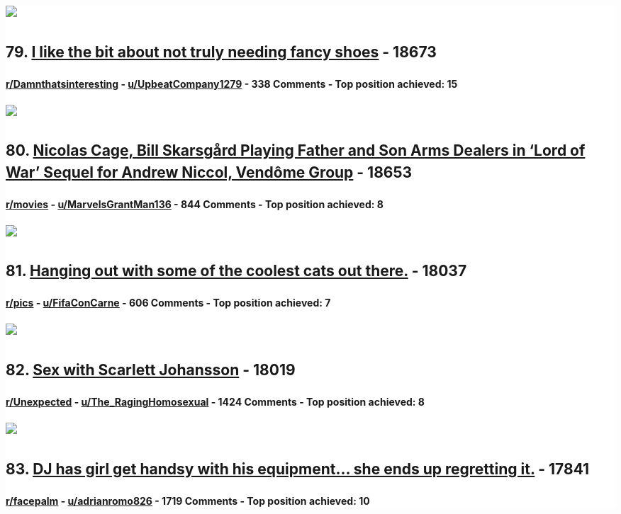 <a href="https://i.redd.it/3ckej8ipykya1.png"><img src="https://b.thumbs.redditmedia.com/qRHlTpXRFBONF5WDDDKwMgBUjAhZzv9TMILx8OjWd3s.jpg"></img></a>

## 79. [I like the bit about not truly needing fancy shoes](http://reddit.com/r/Damnthatsinteresting/comments/13bza31/i_like_the_bit_about_not_truly_needing_fancy_shoes/) - 18673
#### [r/Damnthatsinteresting](http://reddit.com/r/Damnthatsinteresting) - [u/UpbeatCompany1279](http://reddit.com/u/UpbeatCompany1279) - 338 Comments - Top position achieved: 15

<a href="https://i.redd.it/c8lha1m4bnya1.png"><img src="https://a.thumbs.redditmedia.com/G8Hu0Ym4vmY9ytpuiCXOMynoR8LWZltkJ5LDQnD85J0.jpg"></img></a>

## 80. [Nicolas Cage, Bill Skarsgård Playing Father and Son Arms Dealers in ‘Lord of War’ Sequel for Andrew Niccol, Vendôme Group](http://reddit.com/r/movies/comments/13bwon1/nicolas_cage_bill_skarsgård_playing_father_and/) - 18653
#### [r/movies](http://reddit.com/r/movies) - [u/MarvelsGrantMan136](http://reddit.com/u/MarvelsGrantMan136) - 844 Comments - Top position achieved: 8

<a href="https://variety.com/2023/film/news/nicolas-cage-bill-skarsgard-arms-dealers-lord-of-war-sequel-andrew-niccol-1235606181/"><img src="https://b.thumbs.redditmedia.com/IXd1uq-NxkOAkrN8rkld20muDW8BUKKVu3GEVfWzQ-o.jpg"></img></a>

## 81. [Hanging out with some of the coolest cats out there.](http://reddit.com/r/pics/comments/13c881c/hanging_out_with_some_of_the_coolest_cats_out/) - 18037
#### [r/pics](http://reddit.com/r/pics) - [u/FifaConCarne](http://reddit.com/u/FifaConCarne) - 606 Comments - Top position achieved: 7

<a href="https://i.redd.it/ecyqaqznwoya1.jpg"><img src="https://a.thumbs.redditmedia.com/YJC8FD_s4HKpoZrLeYCnVR3lFcZTN5BJbwyYU7NHHU0.jpg"></img></a>

## 82. [Sex with Scarlett Johansson](http://reddit.com/r/Unexpected/comments/13bzys2/sex_with_scarlett_johansson/) - 18019
#### [r/Unexpected](http://reddit.com/r/Unexpected) - [u/The_RagingHomosexual](http://reddit.com/u/The_RagingHomosexual) - 1424 Comments - Top position achieved: 8

<a href="https://v.redd.it/3om7390afnya1"><img src="https://b.thumbs.redditmedia.com/gLOwpv552pc_-X_MJ-PORMbJ1c_oXPQxZMhMY8sFs6Y.jpg"></img></a>

## 83. [DJ has girl get handsy with his equipment… she ends up regretting it.](http://reddit.com/r/facepalm/comments/13bh0ly/dj_has_girl_get_handsy_with_his_equipment_she/) - 17841
#### [r/facepalm](http://reddit.com/r/facepalm) - [u/adrianromo826](http://reddit.com/u/adrianromo826) - 1719 Comments - Top position achieved: 10
